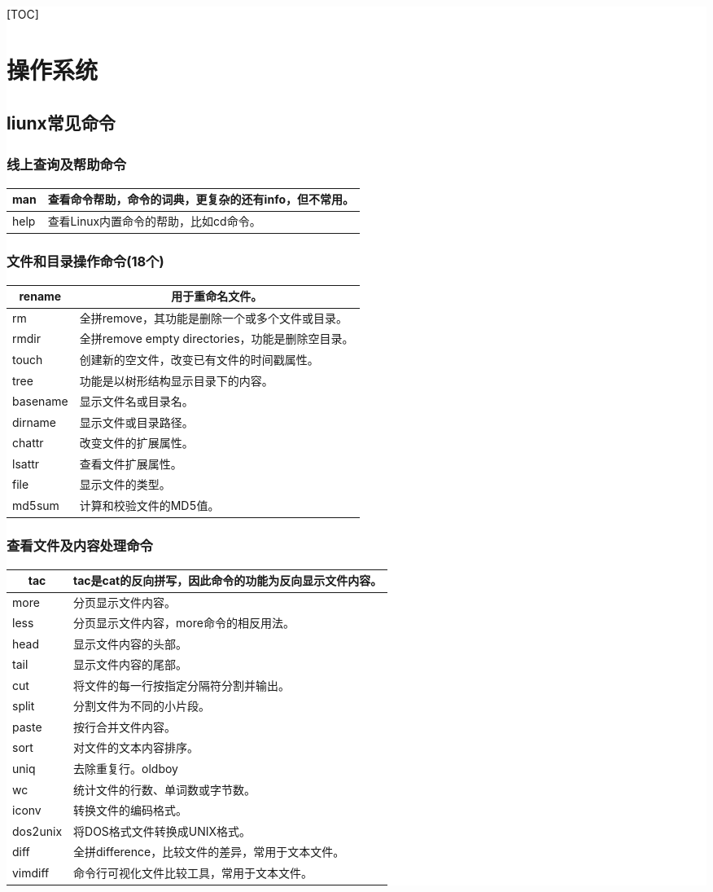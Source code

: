 [TOC]

# 操作系统

## liunx常见命令

### 线上查询及帮助命令

| man  | 查看命令帮助，命令的词典，更复杂的还有info，但不常用。 |
| ---- | ------------------------------------------------------ |
| help | 查看Linux内置命令的帮助，比如cd命令。                  |

### 文件和目录操作命令(18个)

| rename   | 用于重命名文件。                                 |
| -------- | ------------------------------------------------ |
| rm       | 全拼remove，其功能是删除一个或多个文件或目录。   |
| rmdir    | 全拼remove empty directories，功能是删除空目录。 |
| touch    | 创建新的空文件，改变已有文件的时间戳属性。       |
| tree     | 功能是以树形结构显示目录下的内容。               |
| basename | 显示文件名或目录名。                             |
| dirname  | 显示文件或目录路径。                             |
| chattr   | 改变文件的扩展属性。                             |
| lsattr   | 查看文件扩展属性。                               |
| file     | 显示文件的类型。                                 |
| md5sum   | 计算和校验文件的MD5值。                          |

### 查看文件及内容处理命令

| tac        | tac是cat的反向拼写，因此命令的功能为反向显示文件内容。 |
| ---------- | ------------------------------------------------------ |
| more       | 分页显示文件内容。                                     |
| less       | 分页显示文件内容，more命令的相反用法。                 |
| head       | 显示文件内容的头部。                                   |
| tail       | 显示文件内容的尾部。                                   |
| cut        | 将文件的每一行按指定分隔符分割并输出。                 |
| split      | 分割文件为不同的小片段。                               |
| paste      | 按行合并文件内容。                                     |
| sort       | 对文件的文本内容排序。                                 |
| uniq       | 去除重复行。oldboy                                     |
| wc         | 统计文件的行数、单词数或字节数。                       |
| iconv      | 转换文件的编码格式。                                   |
| dos2unix   | 将DOS格式文件转换成UNIX格式。                          |
| diff       | 全拼difference，比较文件的差异，常用于文本文件。       |
| vimdiff    | 命令行可视化文件比较工具，常用于文本文件。             |
